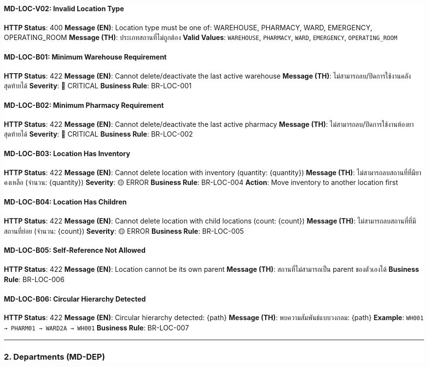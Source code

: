 #### MD-LOC-V02: Invalid Location Type
**HTTP Status**: 400
**Message (EN)**: Location type must be one of: WAREHOUSE, PHARMACY, WARD, EMERGENCY, OPERATING_ROOM
**Message (TH)**: ประเภทสถานที่ไม่ถูกต้อง
**Valid Values**: `WAREHOUSE`, `PHARMACY`, `WARD`, `EMERGENCY`, `OPERATING_ROOM`

#### MD-LOC-B01: Minimum Warehouse Requirement
**HTTP Status**: 422
**Message (EN)**: Cannot delete/deactivate the last active warehouse
**Message (TH)**: ไม่สามารถลบ/ปิดการใช้งานคลังสุดท้ายได้
**Severity**: 🔴 CRITICAL
**Business Rule**: BR-LOC-001

#### MD-LOC-B02: Minimum Pharmacy Requirement
**HTTP Status**: 422
**Message (EN)**: Cannot delete/deactivate the last active pharmacy
**Message (TH)**: ไม่สามารถลบ/ปิดการใช้งานห้องยาสุดท้ายได้
**Severity**: 🔴 CRITICAL
**Business Rule**: BR-LOC-002

#### MD-LOC-B03: Location Has Inventory
**HTTP Status**: 422
**Message (EN)**: Cannot delete location with inventory (quantity: {quantity})
**Message (TH)**: ไม่สามารถลบสถานที่ที่มียาคงเหลือ (จำนวน: {quantity})
**Severity**: 🟡 ERROR
**Business Rule**: BR-LOC-004
**Action**: Move inventory to another location first

#### MD-LOC-B04: Location Has Children
**HTTP Status**: 422
**Message (EN)**: Cannot delete location with child locations (count: {count})
**Message (TH)**: ไม่สามารถลบสถานที่ที่มีสถานที่ย่อย (จำนวน: {count})
**Severity**: 🟡 ERROR
**Business Rule**: BR-LOC-005

#### MD-LOC-B05: Self-Reference Not Allowed
**HTTP Status**: 422
**Message (EN)**: Location cannot be its own parent
**Message (TH)**: สถานที่ไม่สามารถเป็น parent ของตัวเองได้
**Business Rule**: BR-LOC-006

#### MD-LOC-B06: Circular Hierarchy Detected
**HTTP Status**: 422
**Message (EN)**: Circular hierarchy detected: {path}
**Message (TH)**: พบความสัมพันธ์แบบวงกลม: {path}
**Example**: `WH001 → PHARM01 → WARD2A → WH001`
**Business Rule**: BR-LOC-007

---

### 2. Departments (MD-DEP)
